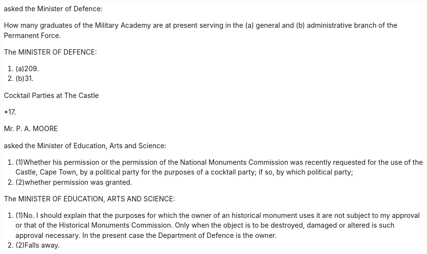 <p>asked the Minister of Defence:</p>

<p>How many graduates of the Military Academy are at present serving in the (a) general and (b) administrative branch of the Permanent Force.</p>

</question>

<answer by="#minister_of_defence" to="#bronkhorst">

<from><span class="col_1627-1628" refersTo="page_0831"/>The MINISTER OF DEFENCE:</from>

<ol>

<li>(a)209.</li>

<li>(b)31.</li>

</ol>

</answer>

</oralStatements>

<oralStatements>

<heading>Cocktail Parties at The Castle</heading>

<question by="#moore" to="#minister_of_education">

<num>*17.</num>

<from>Mr. P. A. MOORE</from>

<p>asked the Minister of Education, Arts and Science:</p>

<ol>

<li>(1)Whether his permission or the permission of the National Monuments Commission was recently requested for the use of the Castle, Cape Town, by a political party for the purposes of a cocktail party; if so, by which political party;</li>

<li>(2)whether permission was granted.</li>

</ol>

</question>

<answer by="#minister_of_education" to="#moore">

<from>The MINISTER OF EDUCATION, ARTS AND SCIENCE:</from>

<ol>

<li>(1)No. I should explain that the purposes for which the owner of an historical monument uses it are not subject to my approval or that of the Historical Monuments Commission. Only when the object is to be destroyed, damaged or altered is such approval necessary. In the present case the Department of Defence is the owner.</li>

<li>(2)Falls away.</li>

</ol>

</answer>
